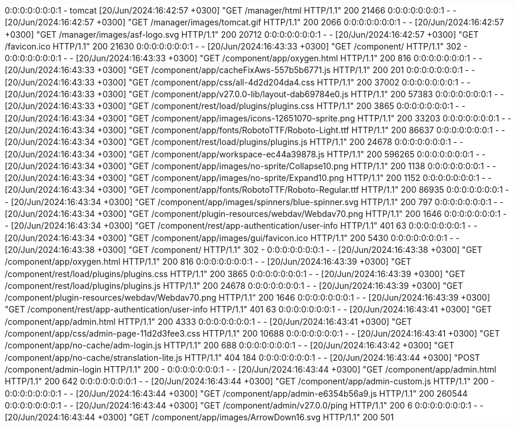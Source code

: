 0:0:0:0:0:0:0:1 - tomcat [20/Jun/2024:16:42:57 +0300] "GET /manager/html HTTP/1.1" 200 21466
0:0:0:0:0:0:0:1 - - [20/Jun/2024:16:42:57 +0300] "GET /manager/images/tomcat.gif HTTP/1.1" 200 2066
0:0:0:0:0:0:0:1 - - [20/Jun/2024:16:42:57 +0300] "GET /manager/images/asf-logo.svg HTTP/1.1" 200 20712
0:0:0:0:0:0:0:1 - - [20/Jun/2024:16:42:57 +0300] "GET /favicon.ico HTTP/1.1" 200 21630
0:0:0:0:0:0:0:1 - - [20/Jun/2024:16:43:33 +0300] "GET /component/ HTTP/1.1" 302 -
0:0:0:0:0:0:0:1 - - [20/Jun/2024:16:43:33 +0300] "GET /component/app/oxygen.html HTTP/1.1" 200 816
0:0:0:0:0:0:0:1 - - [20/Jun/2024:16:43:33 +0300] "GET /component/app/cacheFixAws-557b5b6771.js HTTP/1.1" 200 201
0:0:0:0:0:0:0:1 - - [20/Jun/2024:16:43:33 +0300] "GET /component/app/css/all-4d2d204da4.css HTTP/1.1" 200 37002
0:0:0:0:0:0:0:1 - - [20/Jun/2024:16:43:33 +0300] "GET /component/app/v27.0.0-lib/layout-dab69784e0.js HTTP/1.1" 200 57383
0:0:0:0:0:0:0:1 - - [20/Jun/2024:16:43:33 +0300] "GET /component/rest/load/plugins/plugins.css HTTP/1.1" 200 3865
0:0:0:0:0:0:0:1 - - [20/Jun/2024:16:43:34 +0300] "GET /component/app/images/icons-12651070-sprite.png HTTP/1.1" 200 33203
0:0:0:0:0:0:0:1 - - [20/Jun/2024:16:43:34 +0300] "GET /component/app/fonts/RobotoTTF/Roboto-Light.ttf HTTP/1.1" 200 86637
0:0:0:0:0:0:0:1 - - [20/Jun/2024:16:43:34 +0300] "GET /component/rest/load/plugins/plugins.js HTTP/1.1" 200 24678
0:0:0:0:0:0:0:1 - - [20/Jun/2024:16:43:34 +0300] "GET /component/app/workspace-ec44a39878.js HTTP/1.1" 200 596265
0:0:0:0:0:0:0:1 - - [20/Jun/2024:16:43:34 +0300] "GET /component/app/images/no-sprite/Collapse10.png HTTP/1.1" 200 1138
0:0:0:0:0:0:0:1 - - [20/Jun/2024:16:43:34 +0300] "GET /component/app/images/no-sprite/Expand10.png HTTP/1.1" 200 1152
0:0:0:0:0:0:0:1 - - [20/Jun/2024:16:43:34 +0300] "GET /component/app/fonts/RobotoTTF/Roboto-Regular.ttf HTTP/1.1" 200 86935
0:0:0:0:0:0:0:1 - - [20/Jun/2024:16:43:34 +0300] "GET /component/app/images/spinners/blue-spinner.svg HTTP/1.1" 200 797
0:0:0:0:0:0:0:1 - - [20/Jun/2024:16:43:34 +0300] "GET /component/plugin-resources/webdav/Webdav70.png HTTP/1.1" 200 1646
0:0:0:0:0:0:0:1 - - [20/Jun/2024:16:43:34 +0300] "GET /component/rest/app-authentication/user-info HTTP/1.1" 401 63
0:0:0:0:0:0:0:1 - - [20/Jun/2024:16:43:34 +0300] "GET /component/app/images/gui/favicon.ico HTTP/1.1" 200 5430
0:0:0:0:0:0:0:1 - - [20/Jun/2024:16:43:38 +0300] "GET /component/ HTTP/1.1" 302 -
0:0:0:0:0:0:0:1 - - [20/Jun/2024:16:43:38 +0300] "GET /component/app/oxygen.html HTTP/1.1" 200 816
0:0:0:0:0:0:0:1 - - [20/Jun/2024:16:43:39 +0300] "GET /component/rest/load/plugins/plugins.css HTTP/1.1" 200 3865
0:0:0:0:0:0:0:1 - - [20/Jun/2024:16:43:39 +0300] "GET /component/rest/load/plugins/plugins.js HTTP/1.1" 200 24678
0:0:0:0:0:0:0:1 - - [20/Jun/2024:16:43:39 +0300] "GET /component/plugin-resources/webdav/Webdav70.png HTTP/1.1" 200 1646
0:0:0:0:0:0:0:1 - - [20/Jun/2024:16:43:39 +0300] "GET /component/rest/app-authentication/user-info HTTP/1.1" 401 63
0:0:0:0:0:0:0:1 - - [20/Jun/2024:16:43:41 +0300] "GET /component/app/admin.html HTTP/1.1" 200 4333
0:0:0:0:0:0:0:1 - - [20/Jun/2024:16:43:41 +0300] "GET /component/app/css/admin-page-11d2d3fee3.css HTTP/1.1" 200 10688
0:0:0:0:0:0:0:1 - - [20/Jun/2024:16:43:41 +0300] "GET /component/app/no-cache/adm-login.js HTTP/1.1" 200 688
0:0:0:0:0:0:0:1 - - [20/Jun/2024:16:43:42 +0300] "GET /component/app/no-cache/stranslation-lite.js HTTP/1.1" 404 184
0:0:0:0:0:0:0:1 - - [20/Jun/2024:16:43:44 +0300] "POST /component/admin-login HTTP/1.1" 200 -
0:0:0:0:0:0:0:1 - - [20/Jun/2024:16:43:44 +0300] "GET /component/app/admin.html HTTP/1.1" 200 642
0:0:0:0:0:0:0:1 - - [20/Jun/2024:16:43:44 +0300] "GET /component/app/admin-custom.js HTTP/1.1" 200 -
0:0:0:0:0:0:0:1 - - [20/Jun/2024:16:43:44 +0300] "GET /component/app/admin-e6354b56a9.js HTTP/1.1" 200 260544
0:0:0:0:0:0:0:1 - - [20/Jun/2024:16:43:44 +0300] "GET /component/admin/v27.0.0/ping HTTP/1.1" 200 6
0:0:0:0:0:0:0:1 - - [20/Jun/2024:16:43:44 +0300] "GET /component/app/images/ArrowDown16.svg HTTP/1.1" 200 501